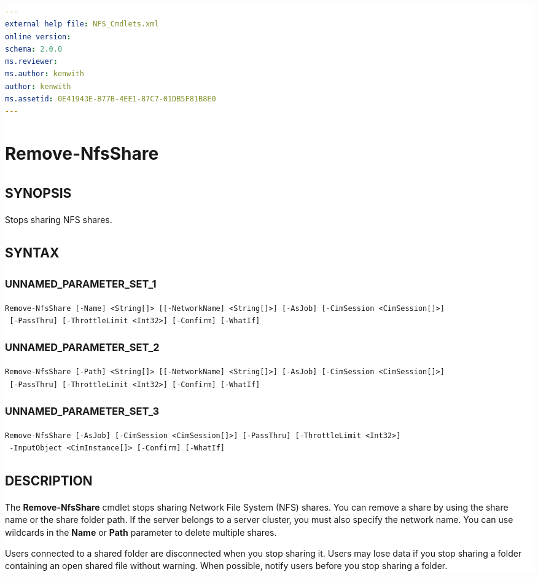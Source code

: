 ```yaml
---
external help file: NFS_Cmdlets.xml
online version: 
schema: 2.0.0
ms.reviewer:
ms.author: kenwith
author: kenwith
ms.assetid: 0E41943E-B77B-4EE1-87C7-01DB5F81B8E0
---
```


# Remove-NfsShare

## SYNOPSIS
Stops sharing NFS shares.

## SYNTAX

### UNNAMED_PARAMETER_SET_1
```
Remove-NfsShare [-Name] <String[]> [[-NetworkName] <String[]>] [-AsJob] [-CimSession <CimSession[]>]
 [-PassThru] [-ThrottleLimit <Int32>] [-Confirm] [-WhatIf]
```

### UNNAMED_PARAMETER_SET_2
```
Remove-NfsShare [-Path] <String[]> [[-NetworkName] <String[]>] [-AsJob] [-CimSession <CimSession[]>]
 [-PassThru] [-ThrottleLimit <Int32>] [-Confirm] [-WhatIf]
```

### UNNAMED_PARAMETER_SET_3
```
Remove-NfsShare [-AsJob] [-CimSession <CimSession[]>] [-PassThru] [-ThrottleLimit <Int32>]
 -InputObject <CimInstance[]> [-Confirm] [-WhatIf]
```

## DESCRIPTION
The **Remove-NfsShare** cmdlet stops sharing Network File System (NFS) shares.
You can remove a share by using the share name or the share folder path.
If the server belongs to a server cluster, you must also specify the network name.
You can use wildcards in the **Name** or **Path** parameter to delete multiple shares.

Users connected to a shared folder are disconnected when you stop sharing it.
Users may lose data if you stop sharing a folder containing an open shared file without warning.
When possible, notify users before you stop sharing a folder.
